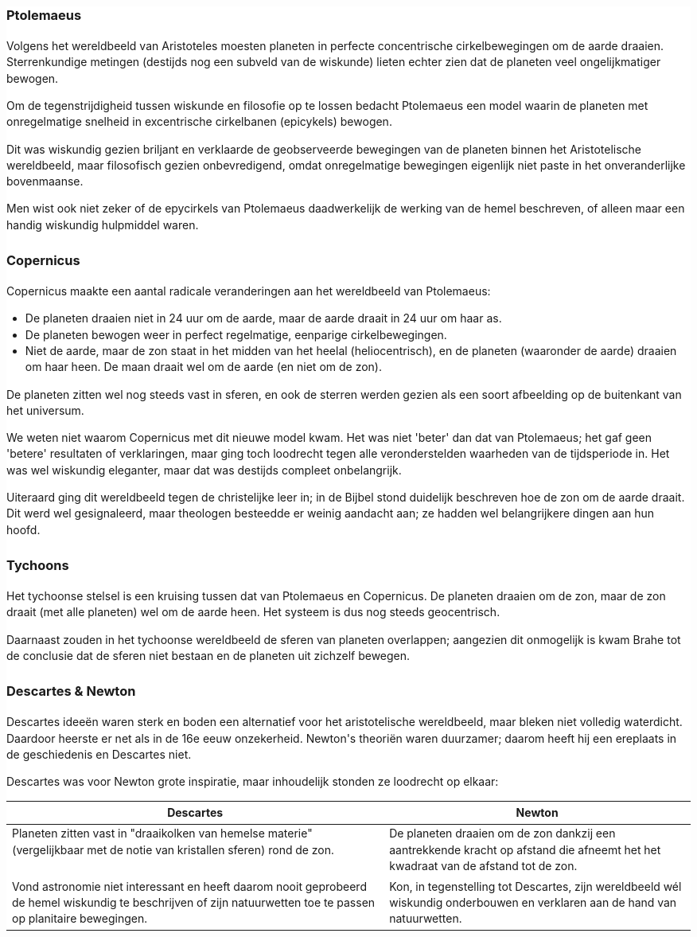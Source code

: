 ### Ptolemaeus

Volgens het wereldbeeld van Aristoteles moesten planeten in perfecte concentrische cirkelbewegingen om de aarde draaien. Sterrenkundige metingen (destijds nog een subveld van de wiskunde) lieten echter zien dat de planeten veel ongelijkmatiger bewogen.

Om de tegenstrijdigheid tussen wiskunde en filosofie op te lossen bedacht Ptolemaeus een model waarin de planeten met onregelmatige snelheid in excentrische cirkelbanen (epicykels) bewogen.

Dit was wiskundig gezien briljant en verklaarde de geobserveerde bewegingen van de planeten binnen het Aristotelische wereldbeeld, maar filosofisch gezien onbevredigend, omdat onregelmatige bewegingen eigenlijk niet paste in het onveranderlijke bovenmaanse.

Men wist ook niet zeker of de epycirkels van Ptolemaeus daadwerkelijk de werking van de hemel beschreven, of alleen maar een handig wiskundig hulpmiddel waren.

### Copernicus

Copernicus maakte een aantal radicale veranderingen aan het wereldbeeld van Ptolemaeus:

- De planeten draaien niet in 24 uur om de aarde, maar de aarde draait in 24 uur om haar as.
- De planeten bewogen weer in perfect regelmatige, eenparige cirkelbewegingen.
- Niet de aarde, maar de zon staat in het midden van het heelal (heliocentrisch), en de planeten (waaronder de aarde) draaien om haar heen. De maan draait wel om de aarde (en niet om de zon).

De planeten zitten wel nog steeds vast in sferen, en ook de sterren werden gezien als een soort afbeelding op de buitenkant van het universum.

We weten niet waarom Copernicus met dit nieuwe model kwam. Het was niet 'beter' dan dat van Ptolemaeus; het gaf geen 'betere' resultaten of verklaringen, maar ging toch loodrecht tegen alle veronderstelden waarheden van de tijdsperiode in. Het was wel wiskundig eleganter, maar dat was destijds compleet onbelangrijk.

Uiteraard ging dit wereldbeeld tegen de christelijke leer in; in de Bijbel stond duidelijk beschreven hoe de zon om de aarde draait. Dit werd wel gesignaleerd, maar theologen besteedde er weinig aandacht aan; ze hadden wel belangrijkere dingen aan hun hoofd.

### Tychoons

Het tychoonse stelsel is een kruising tussen dat van Ptolemaeus en Copernicus. De planeten draaien om de zon, maar de zon draait (met alle planeten) wel om de aarde heen. Het systeem is dus nog steeds geocentrisch.

Daarnaast zouden in het tychoonse wereldbeeld de sferen van planeten overlappen; aangezien dit onmogelijk is kwam Brahe tot de conclusie dat de sferen niet bestaan en de planeten uit zichzelf bewegen.

### Descartes & Newton

Descartes ideeën waren sterk en boden een alternatief voor het aristotelische wereldbeeld, maar bleken niet volledig waterdicht. Daardoor heerste er net als in de 16e eeuw onzekerheid. Newton's theoriën waren duurzamer; daarom heeft hij een ereplaats in de geschiedenis en Descartes niet.

Descartes was voor Newton grote inspiratie, maar inhoudelijk stonden ze loodrecht op elkaar:

| Descartes | Newton |
|--|--|
| Planeten zitten vast in "draaikolken van hemelse materie" (vergelijkbaar met de notie van kristallen sferen) rond de zon. | De planeten draaien om de zon dankzij een aantrekkende kracht op afstand die afneemt het het kwadraat van de afstand tot de zon. |
| Vond astronomie niet interessant en heeft daarom nooit geprobeerd de hemel wiskundig te beschrijven of zijn natuurwetten toe te passen op planitaire bewegingen. | Kon, in tegenstelling tot Descartes, zijn wereldbeeld wél wiskundig onderbouwen en verklaren aan de hand van natuurwetten. |

